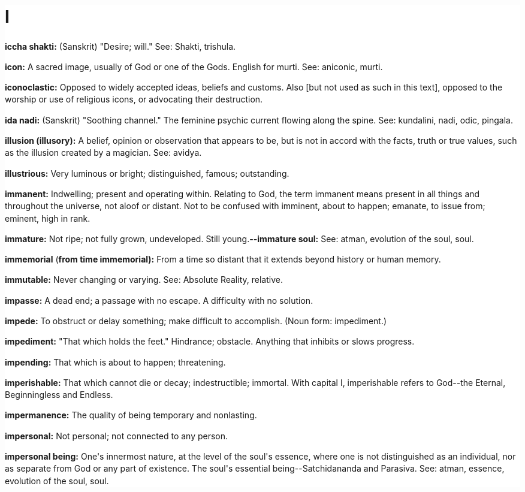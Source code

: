 I
=

**iccha shakti:** (Sanskrit) "Desire; will." See: Shakti, trishula.

**icon:** A sacred image, usually of God or one of the Gods. English for
murti. See: aniconic, murti.

**iconoclastic:** Opposed to widely accepted ideas, beliefs and customs.
Also [but not used as such in this text], opposed to the worship or use
of religious icons, or advocating their destruction.

**ida nadi:** (Sanskrit) "Soothing channel." The feminine psychic
current flowing along the spine. See: kundalini, nadi, odic, pingala.

**illusion (illusory):** A belief, opinion or observation that appears
to be, but is not in accord with the facts, truth or true values, such
as the illusion created by a magician. See: avidya.

**illustrious:** Very luminous or bright; distinguished, famous;
outstanding.

**immanent:** Indwelling; present and operating within. Relating to God,
the term immanent means present in all things and throughout the
universe, not aloof or distant. Not to be confused with imminent, about
to happen; emanate, to issue from; eminent, high in rank.

**immature:** Not ripe; not fully grown, undeveloped. Still
young.**--immature soul:** See: atman, evolution of the soul, soul.

**immemorial** (**from time immemorial):** From a time so distant that
it extends beyond history or human memory.

**immutable:** Never changing or varying. See: Absolute Reality,
relative.

**impasse:** A dead end; a passage with no escape. A difficulty with no
solution.

**impede:** To obstruct or delay something; make difficult to
accomplish. (Noun form: impediment.)

**impediment:** "That which holds the feet." Hindrance; obstacle.
Anything that inhibits or slows progress.

**impending:** That which is about to happen; threatening.

**imperishable:** That which cannot die or decay; indestructible;
immortal. With capital I, imperishable refers to God--the Eternal,
Beginningless and Endless.

**impermanence:** The quality of being temporary and nonlasting.

**impersonal:** Not personal; not connected to any person.

**impersonal being:** One's innermost nature, at the level of the soul's
essence, where one is not distinguished as an individual, nor as
separate from God or any part of existence. The soul's essential
being--Satchidananda and Parasiva. See: atman, essence, evolution of the
soul, soul.
